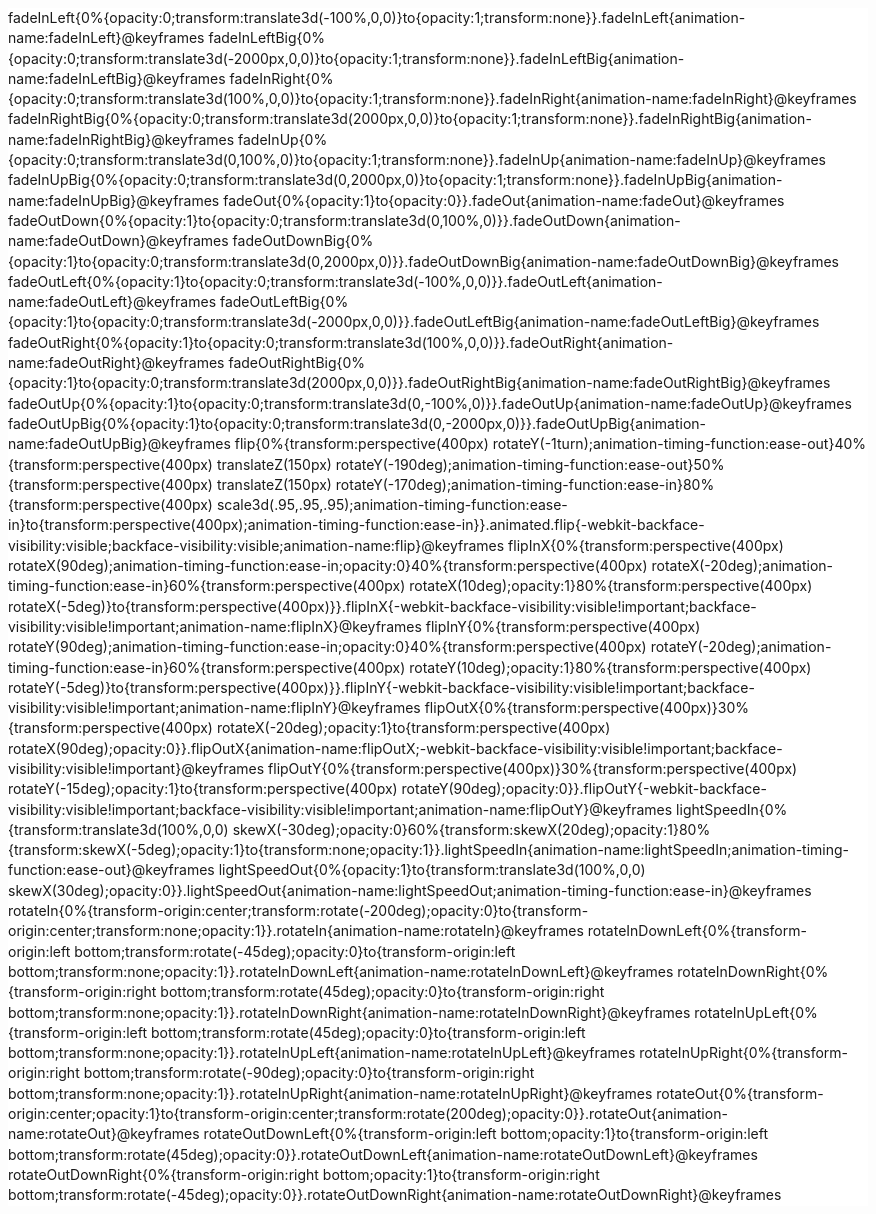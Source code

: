 fadeInLeft{0%{opacity:0;transform:translate3d(-100%,0,0)}to{opacity:1;transform:none}}.fadeInLeft{animation-name:fadeInLeft}@keyframes fadeInLeftBig{0%{opacity:0;transform:translate3d(-2000px,0,0)}to{opacity:1;transform:none}}.fadeInLeftBig{animation-name:fadeInLeftBig}@keyframes fadeInRight{0%{opacity:0;transform:translate3d(100%,0,0)}to{opacity:1;transform:none}}.fadeInRight{animation-name:fadeInRight}@keyframes fadeInRightBig{0%{opacity:0;transform:translate3d(2000px,0,0)}to{opacity:1;transform:none}}.fadeInRightBig{animation-name:fadeInRightBig}@keyframes fadeInUp{0%{opacity:0;transform:translate3d(0,100%,0)}to{opacity:1;transform:none}}.fadeInUp{animation-name:fadeInUp}@keyframes fadeInUpBig{0%{opacity:0;transform:translate3d(0,2000px,0)}to{opacity:1;transform:none}}.fadeInUpBig{animation-name:fadeInUpBig}@keyframes fadeOut{0%{opacity:1}to{opacity:0}}.fadeOut{animation-name:fadeOut}@keyframes fadeOutDown{0%{opacity:1}to{opacity:0;transform:translate3d(0,100%,0)}}.fadeOutDown{animation-name:fadeOutDown}@keyframes fadeOutDownBig{0%{opacity:1}to{opacity:0;transform:translate3d(0,2000px,0)}}.fadeOutDownBig{animation-name:fadeOutDownBig}@keyframes fadeOutLeft{0%{opacity:1}to{opacity:0;transform:translate3d(-100%,0,0)}}.fadeOutLeft{animation-name:fadeOutLeft}@keyframes fadeOutLeftBig{0%{opacity:1}to{opacity:0;transform:translate3d(-2000px,0,0)}}.fadeOutLeftBig{animation-name:fadeOutLeftBig}@keyframes fadeOutRight{0%{opacity:1}to{opacity:0;transform:translate3d(100%,0,0)}}.fadeOutRight{animation-name:fadeOutRight}@keyframes fadeOutRightBig{0%{opacity:1}to{opacity:0;transform:translate3d(2000px,0,0)}}.fadeOutRightBig{animation-name:fadeOutRightBig}@keyframes fadeOutUp{0%{opacity:1}to{opacity:0;transform:translate3d(0,-100%,0)}}.fadeOutUp{animation-name:fadeOutUp}@keyframes fadeOutUpBig{0%{opacity:1}to{opacity:0;transform:translate3d(0,-2000px,0)}}.fadeOutUpBig{animation-name:fadeOutUpBig}@keyframes flip{0%{transform:perspective(400px) rotateY(-1turn);animation-timing-function:ease-out}40%{transform:perspective(400px) translateZ(150px) rotateY(-190deg);animation-timing-function:ease-out}50%{transform:perspective(400px) translateZ(150px) rotateY(-170deg);animation-timing-function:ease-in}80%{transform:perspective(400px) scale3d(.95,.95,.95);animation-timing-function:ease-in}to{transform:perspective(400px);animation-timing-function:ease-in}}.animated.flip{-webkit-backface-visibility:visible;backface-visibility:visible;animation-name:flip}@keyframes flipInX{0%{transform:perspective(400px) rotateX(90deg);animation-timing-function:ease-in;opacity:0}40%{transform:perspective(400px) rotateX(-20deg);animation-timing-function:ease-in}60%{transform:perspective(400px) rotateX(10deg);opacity:1}80%{transform:perspective(400px) rotateX(-5deg)}to{transform:perspective(400px)}}.flipInX{-webkit-backface-visibility:visible!important;backface-visibility:visible!important;animation-name:flipInX}@keyframes flipInY{0%{transform:perspective(400px) rotateY(90deg);animation-timing-function:ease-in;opacity:0}40%{transform:perspective(400px) rotateY(-20deg);animation-timing-function:ease-in}60%{transform:perspective(400px) rotateY(10deg);opacity:1}80%{transform:perspective(400px) rotateY(-5deg)}to{transform:perspective(400px)}}.flipInY{-webkit-backface-visibility:visible!important;backface-visibility:visible!important;animation-name:flipInY}@keyframes flipOutX{0%{transform:perspective(400px)}30%{transform:perspective(400px) rotateX(-20deg);opacity:1}to{transform:perspective(400px) rotateX(90deg);opacity:0}}.flipOutX{animation-name:flipOutX;-webkit-backface-visibility:visible!important;backface-visibility:visible!important}@keyframes flipOutY{0%{transform:perspective(400px)}30%{transform:perspective(400px) rotateY(-15deg);opacity:1}to{transform:perspective(400px) rotateY(90deg);opacity:0}}.flipOutY{-webkit-backface-visibility:visible!important;backface-visibility:visible!important;animation-name:flipOutY}@keyframes lightSpeedIn{0%{transform:translate3d(100%,0,0) skewX(-30deg);opacity:0}60%{transform:skewX(20deg);opacity:1}80%{transform:skewX(-5deg);opacity:1}to{transform:none;opacity:1}}.lightSpeedIn{animation-name:lightSpeedIn;animation-timing-function:ease-out}@keyframes lightSpeedOut{0%{opacity:1}to{transform:translate3d(100%,0,0) skewX(30deg);opacity:0}}.lightSpeedOut{animation-name:lightSpeedOut;animation-timing-function:ease-in}@keyframes rotateIn{0%{transform-origin:center;transform:rotate(-200deg);opacity:0}to{transform-origin:center;transform:none;opacity:1}}.rotateIn{animation-name:rotateIn}@keyframes rotateInDownLeft{0%{transform-origin:left bottom;transform:rotate(-45deg);opacity:0}to{transform-origin:left bottom;transform:none;opacity:1}}.rotateInDownLeft{animation-name:rotateInDownLeft}@keyframes rotateInDownRight{0%{transform-origin:right bottom;transform:rotate(45deg);opacity:0}to{transform-origin:right bottom;transform:none;opacity:1}}.rotateInDownRight{animation-name:rotateInDownRight}@keyframes rotateInUpLeft{0%{transform-origin:left bottom;transform:rotate(45deg);opacity:0}to{transform-origin:left bottom;transform:none;opacity:1}}.rotateInUpLeft{animation-name:rotateInUpLeft}@keyframes rotateInUpRight{0%{transform-origin:right bottom;transform:rotate(-90deg);opacity:0}to{transform-origin:right bottom;transform:none;opacity:1}}.rotateInUpRight{animation-name:rotateInUpRight}@keyframes rotateOut{0%{transform-origin:center;opacity:1}to{transform-origin:center;transform:rotate(200deg);opacity:0}}.rotateOut{animation-name:rotateOut}@keyframes rotateOutDownLeft{0%{transform-origin:left bottom;opacity:1}to{transform-origin:left bottom;transform:rotate(45deg);opacity:0}}.rotateOutDownLeft{animation-name:rotateOutDownLeft}@keyframes rotateOutDownRight{0%{transform-origin:right bottom;opacity:1}to{transform-origin:right bottom;transform:rotate(-45deg);opacity:0}}.rotateOutDownRight{animation-name:rotateOutDownRight}@keyframes